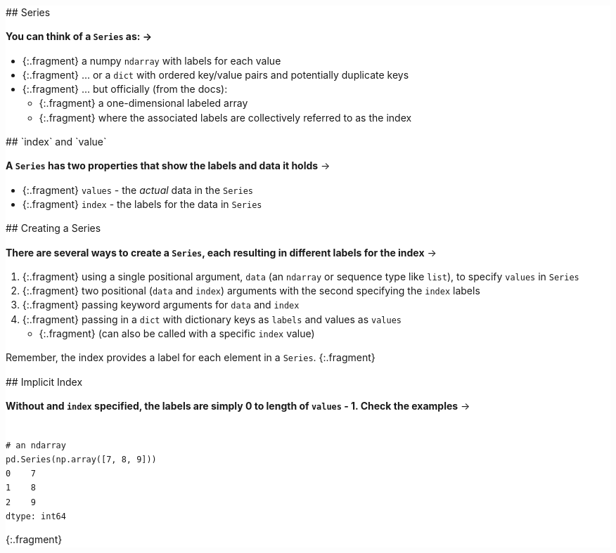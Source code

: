 <section markdown="block">
## Series

__You can think of a `Series` as: &rarr;__

* {:.fragment} a numpy `ndarray` with labels for each value
* {:.fragment} ... or a `dict` with ordered key/value pairs and potentially duplicate keys
* {:.fragment} ... but officially (from the docs):
	* {:.fragment} a one-dimensional labeled array 
	* {:.fragment} where the associated labels are collectively referred to as the <span class="hl">index</span>
</section>

<section markdown="block">
## `index` and `value` 

__A `Series` has two properties that show the labels and data it holds__ &rarr;

* {:.fragment} `values` - the _actual_ data in the `Series`
* {:.fragment} `index` - the labels for the data in `Series`

</section>

<section markdown="block">
## Creating a Series

__There are several ways to create a `Series`, each resulting in different labels for the index__ &rarr;

1. {:.fragment} using a single positional argument, `data` (an `ndarray` or sequence type like `list`), to specify `values` in `Series`
2. {:.fragment} two positional (`data` and `index`) arguments with the second specifying the `index` labels
3. {:.fragment} passing keyword arguments for `data` and `index`
4. {:.fragment} passing in a `dict` with dictionary keys as `labels` and values as `values`
	* {:.fragment} (can also be called with a specific `index` value)

Remember, the <span class="hl">index</span> provides a label for each element in a `Series`.
{:.fragment}
</section>

<section markdown="block">
## Implicit Index

__Without and `index` specified, the labels are simply 0 to length of `values` - 1. Check the examples__  &rarr;

<pre><code data-trim contenteditable>
# an ndarray
pd.Series(np.array([7, 8, 9]))
0    7
1    8
2    9
dtype: int64
</code></pre>
{:.fragment}
